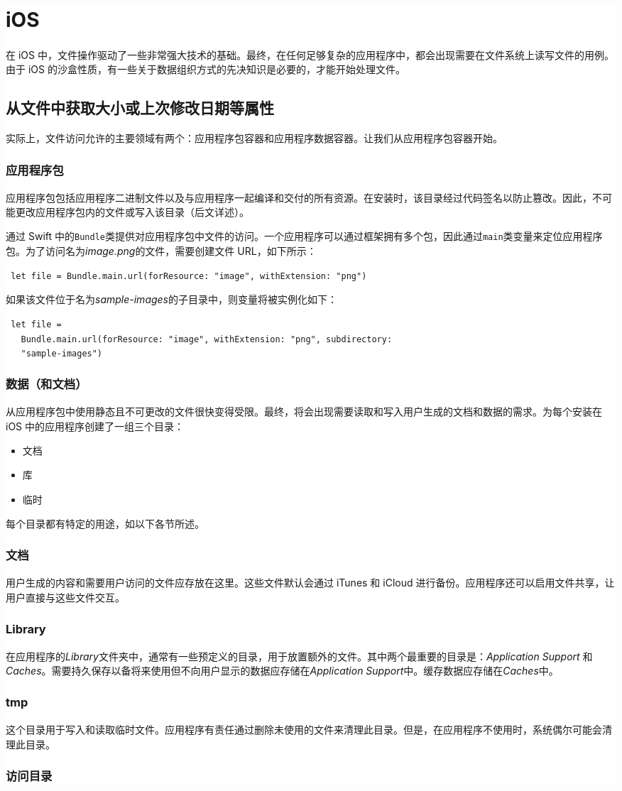 # iOS

在 iOS 中，文件操作驱动了一些非常强大技术的基础。最终，在任何足够复杂的应用程序中，都会出现需要在文件系统上读写文件的用例。由于 iOS 的沙盒性质，有一些关于数据组织方式的先决知识是必要的，才能开始处理文件。

## 从文件中获取大小或上次修改日期等属性

实际上，文件访问允许的主要领域有两个：应用程序包容器和应用程序数据容器。让我们从应用程序包容器开始。

### 应用程序包

应用程序包包括应用程序二进制文件以及与应用程序一起编译和交付的所有资源。在安装时，该目录经过代码签名以防止篡改。因此，不可能更改应用程序包内的文件或写入该目录（后文详述）。

通过 Swift 中的`Bundle`类提供对应用程序包中文件的访问。一个应用程序可以通过框架拥有多个包，因此通过`main`类变量来定位应用程序包。为了访问名为*image.png*的文件，需要创建文件 URL，如下所示：

```
 let file = Bundle.main.url(forResource: "image", withExtension: "png")
```

如果该文件位于名为*sample-images*的子目录中，则变量将被实例化如下：

```
 let file =
   Bundle.main.url(forResource: "image", withExtension: "png", subdirectory:
   "sample-images")
```

### 数据（和文档）

从应用程序包中使用静态且不可更改的文件很快变得受限。最终，将会出现需要读取和写入用户生成的文档和数据的需求。为每个安装在 iOS 中的应用程序创建了一组三个目录：

+   文档

+   库

+   临时

每个目录都有特定的用途，如以下各节所述。

### 文档

用户生成的内容和需要用户访问的文件应存放在这里。这些文件默认会通过 iTunes 和 iCloud 进行备份。应用程序还可以启用文件共享，让用户直接与这些文件交互。

### Library

在应用程序的*Library*文件夹中，通常有一些预定义的目录，用于放置额外的文件。其中两个最重要的目录是：*Application Support* 和 *Caches*。需要持久保存以备将来使用但不向用户显示的数据应存储在*Application Support*中。缓存数据应存储在*Caches*中。

### tmp

这个目录用于写入和读取临时文件。应用程序有责任通过删除未使用的文件来清理此目录。但是，在应用程序不使用时，系统偶尔可能会清理此目录。

### 访问目录
